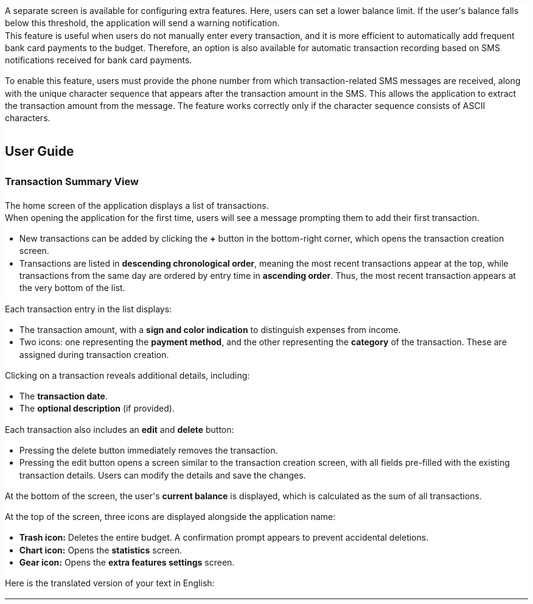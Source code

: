A separate screen is available for configuring extra features. Here, users can set a lower balance limit. If the user's balance falls below this threshold, the application will send a warning notification.  
This feature is useful when users do not manually enter every transaction, and it is more efficient to automatically add frequent bank card payments to the budget. Therefore, an option is also available for automatic transaction recording based on SMS notifications received for bank card payments.  

To enable this feature, users must provide the phone number from which transaction-related SMS messages are received, along with the unique character sequence that appears after the transaction amount in the SMS. This allows the application to extract the transaction amount from the message. The feature works correctly only if the character sequence consists of ASCII characters.  

## User Guide  

### Transaction Summary View  

The home screen of the application displays a list of transactions.  
When opening the application for the first time, users will see a message prompting them to add their first transaction.  

- New transactions can be added by clicking the **+** button in the bottom-right corner, which opens the transaction creation screen.  
- Transactions are listed in **descending chronological order**, meaning the most recent transactions appear at the top, while transactions from the same day are ordered by entry time in **ascending order**. Thus, the most recent transaction appears at the very bottom of the list.  

Each transaction entry in the list displays:  
- The transaction amount, with a **sign and color indication** to distinguish expenses from income.  
- Two icons: one representing the **payment method**, and the other representing the **category** of the transaction. These are assigned during transaction creation.  

Clicking on a transaction reveals additional details, including:  
- The **transaction date**.  
- The **optional description** (if provided).  

Each transaction also includes an **edit** and **delete** button:  
- Pressing the delete button immediately removes the transaction.  
- Pressing the edit button opens a screen similar to the transaction creation screen, with all fields pre-filled with the existing transaction details. Users can modify the details and save the changes.  

At the bottom of the screen, the user's **current balance** is displayed, which is calculated as the sum of all transactions.  

At the top of the screen, three icons are displayed alongside the application name:  
- **Trash icon:** Deletes the entire budget. A confirmation prompt appears to prevent accidental deletions.  
- **Chart icon:** Opens the **statistics** screen.  
- **Gear icon:** Opens the **extra features settings** screen.  

Here is the translated version of your text in English:

---

<p align="center">